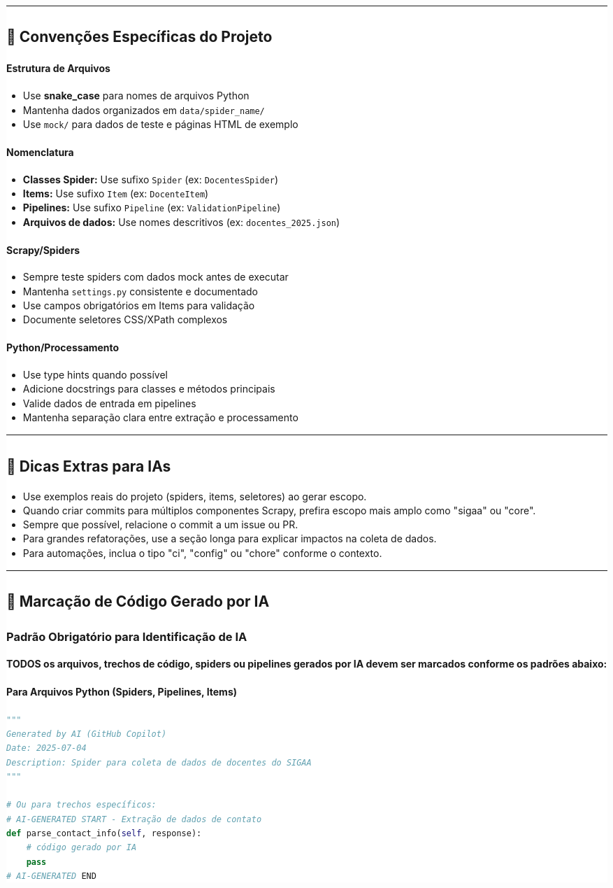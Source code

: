 ```
```

---

## 🎯 Convenções Específicas do Projeto

#### Estrutura de Arquivos
- Use **snake_case** para nomes de arquivos Python
- Mantenha dados organizados em `data/spider_name/`
- Use `mock/` para dados de teste e páginas HTML de exemplo

#### Nomenclatura
- **Classes Spider:** Use sufixo `Spider` (ex: `DocentesSpider`)
- **Items:** Use sufixo `Item` (ex: `DocenteItem`)
- **Pipelines:** Use sufixo `Pipeline` (ex: `ValidationPipeline`)
- **Arquivos de dados:** Use nomes descritivos (ex: `docentes_2025.json`)

#### Scrapy/Spiders
- Sempre teste spiders com dados mock antes de executar
- Mantenha `settings.py` consistente e documentado
- Use campos obrigatórios em Items para validação
- Documente seletores CSS/XPath complexos

#### Python/Processamento
- Use type hints quando possível
- Adicione docstrings para classes e métodos principais
- Valide dados de entrada em pipelines
- Mantenha separação clara entre extração e processamento

---

## 🤖 Dicas Extras para IAs

- Use exemplos reais do projeto (spiders, items, seletores) ao gerar escopo.
- Quando criar commits para múltiplos componentes Scrapy, prefira escopo mais amplo como "sigaa" ou "core".
- Sempre que possível, relacione o commit a um issue ou PR.
- Para grandes refatorações, use a seção longa para explicar impactos na coleta de dados.
- Para automações, inclua o tipo "ci", "config" ou "chore" conforme o contexto.

---

## 🤖 Marcação de Código Gerado por IA

### Padrão Obrigatório para Identificação de IA

**TODOS os arquivos, trechos de código, spiders ou pipelines gerados por IA devem ser marcados conforme os padrões abaixo:**

#### Para Arquivos Python (Spiders, Pipelines, Items)
```python
"""
Generated by AI (GitHub Copilot)
Date: 2025-07-04
Description: Spider para coleta de dados de docentes do SIGAA
"""

# Ou para trechos específicos:
# AI-GENERATED START - Extração de dados de contato
def parse_contact_info(self, response):
    # código gerado por IA
    pass
# AI-GENERATED END
```